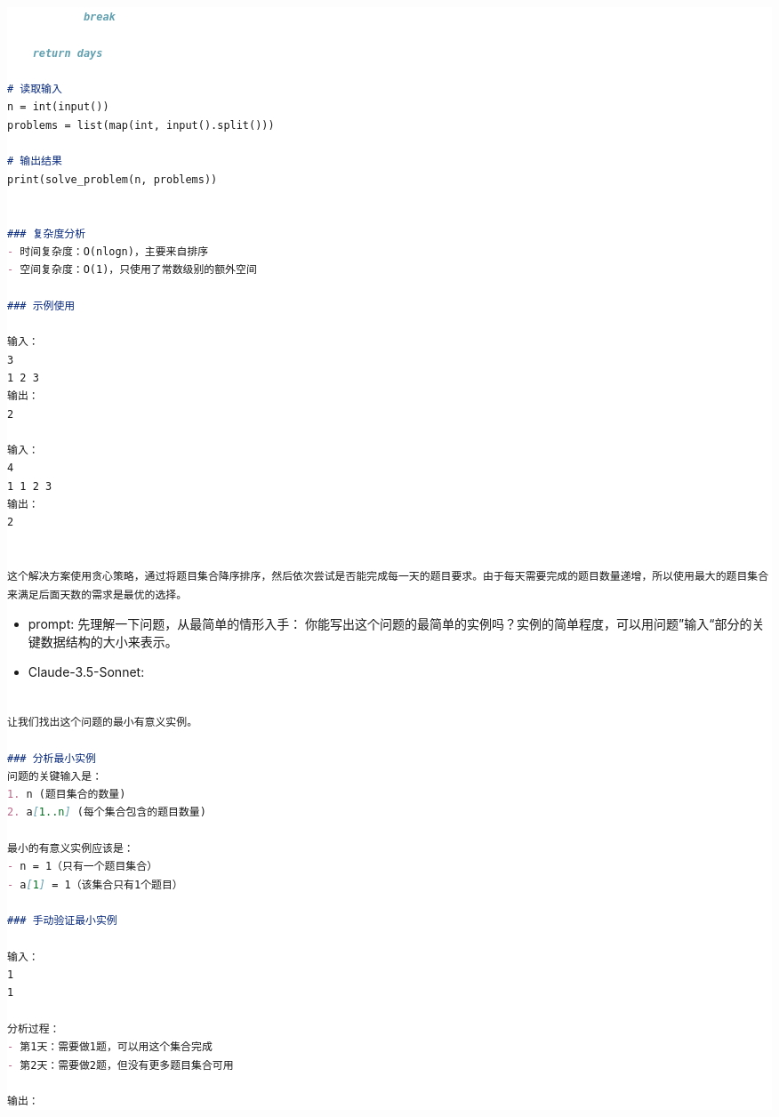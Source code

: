 ```markdown
            break
            
    return days

# 读取输入
n = int(input())
problems = list(map(int, input().split()))

# 输出结果
print(solve_problem(n, problems))


### 复杂度分析
- 时间复杂度：O(nlogn)，主要来自排序
- 空间复杂度：O(1)，只使用了常数级别的额外空间

### 示例使用

输入：
3
1 2 3
输出：
2

输入：
4
1 1 2 3
输出：
2


这个解决方案使用贪心策略，通过将题目集合降序排序，然后依次尝试是否能完成每一天的题目要求。由于每天需要完成的题目数量递增，所以使用最大的题目集合来满足后面天数的需求是最优的选择。

```

- prompt:
先理解一下问题，从最简单的情形入手： 你能写出这个问题的最简单的实例吗？实例的简单程度，可以用问题”输入“部分的关键数据结构的大小来表示。

- Claude-3.5-Sonnet:

```markdown

让我们找出这个问题的最小有意义实例。

### 分析最小实例
问题的关键输入是：
1. n (题目集合的数量)
2. a[1..n] (每个集合包含的题目数量)

最小的有意义实例应该是：
- n = 1（只有一个题目集合）
- a[1] = 1（该集合只有1个题目）

### 手动验证最小实例

输入：
1
1

分析过程：
- 第1天：需要做1题，可以用这个集合完成
- 第2天：需要做2题，但没有更多题目集合可用

输出：
```